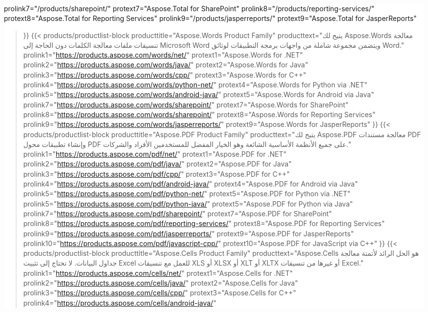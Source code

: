 prolink7="/products/sharepoint/"
protext7="Aspose.Total for SharePoint"
prolink8="/products/reporting-services/"
protext8="Aspose.Total for Reporting Services"
prolink9="/products/jasperreports/"
protext9="Aspose.Total for JasperReports"
>}}
{{< products/productlist-block
producttitle="Aspose.Words Product Family"
producttext="يتيح لك Aspose.Words معالجة تنسيقات ملفات معالجة الكلمات دون الحاجة إلى Microsoft Word ويتضمن مجموعة شاملة من واجهات برمجة التطبيقات لوثائق Word."
prolink1="https://products.aspose.com/words/net/"
protext1="Aspose.Words for .NET"
prolink2="https://products.aspose.com/words/java/"
protext2="Aspose.Words for Java"
prolink3="https://products.aspose.com/words/cpp/"
protext3="Aspose.Words for C++"
prolink4="https://products.aspose.com/words/python-net/"
protext4="Aspose.Words for Python via .NET"
prolink5="https://products.aspose.com/words/android-java/"
protext5="Aspose.Words for Android via Java"
prolink7="https://products.aspose.com/words/sharepoint/"
protext7="Aspose.Words for SharePoint"
prolink8="https://products.aspose.com/words/sharepoint/"
protext8="Aspose.Words for Reporting Services"
prolink9="https://products.aspose.com/words/jasperreports/"
protext9="Aspose.Words for JasperReports"
>}}
{{< products/productlist-block
producttitle="Aspose.PDF Product Family"
producttext="يتيح لك Aspose.PDF معالجة مستندات PDF وإنشاء تطبيقات محول PDF على جميع الأنظمة الأساسية الشائعة وهو الخيار المفضل للمستخدمين الأفراد والشركات."
prolink1="https://products.aspose.com/pdf/net/"
protext1="Aspose.PDF for .NET"
prolink2="https://products.aspose.com/pdf/java/"
protext2="Aspose.PDF for Java"
prolink3="https://products.aspose.com/pdf/cpp/"
protext3="Aspose.PDF for C++"
prolink4="https://products.aspose.com/pdf/android-java/"
protext4="Aspose.PDF for Android via Java"
prolink5="https://products.aspose.com/pdf/python-net/"
protext5="Aspose.PDF for Python via .NET"
prolink5="https://products.aspose.com/pdf/python-java/"
protext5="Aspose.PDF for Python via Java"
prolink7="https://products.aspose.com/pdf/sharepoint/"
protext7="Aspose.PDF for SharePoint"
prolink8="https://products.aspose.com/pdf/reporting-services/"
protext8="Aspose.PDF for Reporting Services"
prolink9="https://products.aspose.com/pdf/jasperreports/"
protext9="Aspose.PDF for JasperReports"
prolink10="https://products.aspose.com/pdf/javascript-cpp/"
protext10="Aspose.PDF for JavaScript via C++"
>}}
{{< products/productlist-block
producttitle="Aspose.Cells Product Family"
producttext="Aspose.Cells هو الحل الرائد لأتمتة معالجة جداول البيانات. لا تحتاج إلى تثبيت Excel للعمل مع تنسيقات XLS أو XLSX أو XLT أو XLTX أو غيرها من تنسيقات Excel."
prolink1="https://products.aspose.com/cells/net/"
protext1="Aspose.Cells for .NET"
prolink2="https://products.aspose.com/cells/java/"
protext2="Aspose.Cells for Java"
prolink3="https://products.aspose.com/cells/cpp/"
protext3="Aspose.Cells for C++"
prolink4="https://products.aspose.com/cells/android-java/"